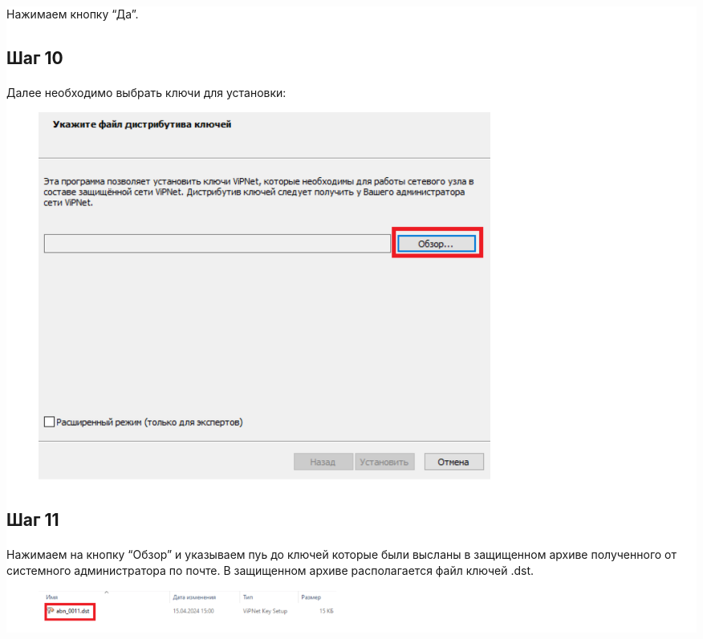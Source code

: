 Нажимаем кнопку “Да”.

## Шаг 10

Далее необходимо выбрать ключи для установки:

<figure><img src="../.gitbook/assets/image (81).png" alt="" width="563"><figcaption></figcaption></figure>

## Шаг 11

Нажимаем на кнопку “Обзор” и указываем пуь до ключей которые были высланы в защищенном архиве полученного от системного администратора по почте. В защищенном архиве располагается файл ключей .dst.

<figure><img src="../.gitbook/assets/image (82).png" alt="" width="375"><figcaption></figcaption></figure>
